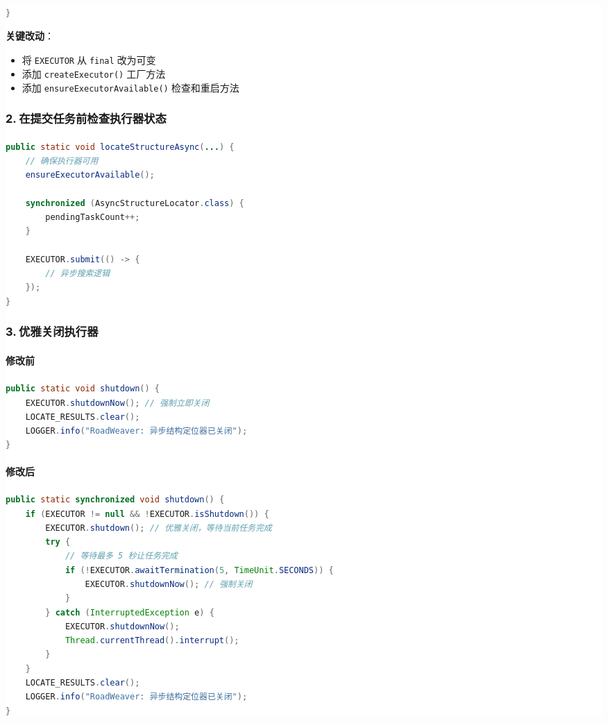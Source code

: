 ```java
}
```

**关键改动**：
- 将 `EXECUTOR` 从 `final` 改为可变
- 添加 `createExecutor()` 工厂方法
- 添加 `ensureExecutorAvailable()` 检查和重启方法

### 2. 在提交任务前检查执行器状态

```java
public static void locateStructureAsync(...) {
    // 确保执行器可用
    ensureExecutorAvailable();
    
    synchronized (AsyncStructureLocator.class) {
        pendingTaskCount++;
    }
    
    EXECUTOR.submit(() -> {
        // 异步搜索逻辑
    });
}
```

### 3. 优雅关闭执行器

#### 修改前
```java
public static void shutdown() {
    EXECUTOR.shutdownNow(); // 强制立即关闭
    LOCATE_RESULTS.clear();
    LOGGER.info("RoadWeaver: 异步结构定位器已关闭");
}
```

#### 修改后
```java
public static synchronized void shutdown() {
    if (EXECUTOR != null && !EXECUTOR.isShutdown()) {
        EXECUTOR.shutdown(); // 优雅关闭，等待当前任务完成
        try {
            // 等待最多 5 秒让任务完成
            if (!EXECUTOR.awaitTermination(5, TimeUnit.SECONDS)) {
                EXECUTOR.shutdownNow(); // 强制关闭
            }
        } catch (InterruptedException e) {
            EXECUTOR.shutdownNow();
            Thread.currentThread().interrupt();
        }
    }
    LOCATE_RESULTS.clear();
    LOGGER.info("RoadWeaver: 异步结构定位器已关闭");
}
```
